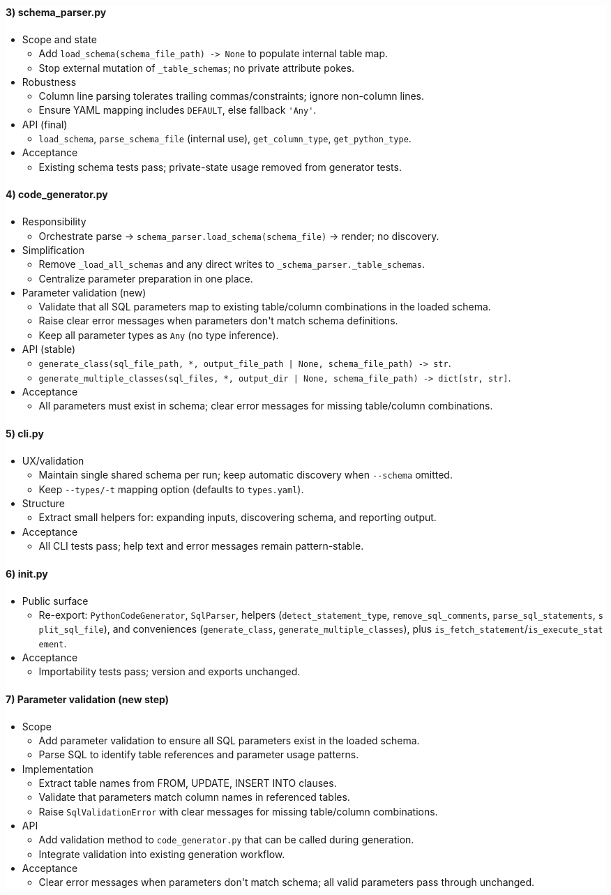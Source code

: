 #### 3) schema_parser.py
- Scope and state
  - Add `load_schema(schema_file_path) -> None` to populate internal table map.
  - Stop external mutation of `_table_schemas`; no private attribute pokes.
- Robustness
  - Column line parsing tolerates trailing commas/constraints; ignore non-column lines.
  - Ensure YAML mapping includes `DEFAULT`, else fallback `'Any'`.
- API (final)
  - `load_schema`, `parse_schema_file` (internal use), `get_column_type`, `get_python_type`.
- Acceptance
  - Existing schema tests pass; private-state usage removed from generator tests.

#### 4) code_generator.py
- Responsibility
  - Orchestrate parse → `schema_parser.load_schema(schema_file)` → render; no discovery.
- Simplification
  - Remove `_load_all_schemas` and any direct writes to `_schema_parser._table_schemas`.
  - Centralize parameter preparation in one place.
- Parameter validation (new)
  - Validate that all SQL parameters map to existing table/column combinations in the loaded schema.
  - Raise clear error messages when parameters don't match schema definitions.
  - Keep all parameter types as `Any` (no type inference).
- API (stable)
  - `generate_class(sql_file_path, *, output_file_path | None, schema_file_path) -> str`.
  - `generate_multiple_classes(sql_files, *, output_dir | None, schema_file_path) -> dict[str, str]`.
- Acceptance
  - All parameters must exist in schema; clear error messages for missing table/column combinations.

#### 5) cli.py
- UX/validation
  - Maintain single shared schema per run; keep automatic discovery when `--schema` omitted.
  - Keep `--types/-t` mapping option (defaults to `types.yaml`).
- Structure
  - Extract small helpers for: expanding inputs, discovering schema, and reporting output.
- Acceptance
  - All CLI tests pass; help text and error messages remain pattern-stable.

#### 6) __init__.py
- Public surface
  - Re-export: `PythonCodeGenerator`, `SqlParser`, helpers (`detect_statement_type`, `remove_sql_comments`, `parse_sql_statements`, `split_sql_file`), and conveniences (`generate_class`, `generate_multiple_classes`), plus `is_fetch_statement`/`is_execute_statement`.
- Acceptance
  - Importability tests pass; version and exports unchanged.

#### 7) Parameter validation (new step)
- Scope
  - Add parameter validation to ensure all SQL parameters exist in the loaded schema.
  - Parse SQL to identify table references and parameter usage patterns.
- Implementation
  - Extract table names from FROM, UPDATE, INSERT INTO clauses.
  - Validate that parameters match column names in referenced tables.
  - Raise `SqlValidationError` with clear messages for missing table/column combinations.
- API
  - Add validation method to `code_generator.py` that can be called during generation.
  - Integrate validation into existing generation workflow.
- Acceptance
  - Clear error messages when parameters don't match schema; all valid parameters pass through unchanged.
